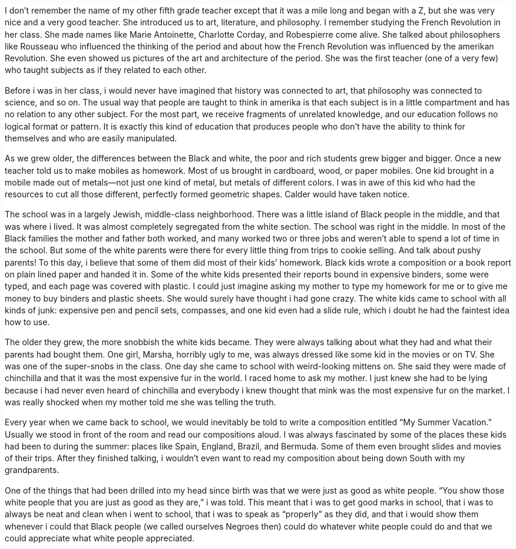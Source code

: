 I don’t remember the name of my other fifth grade teacher except that it was a mile long and began with a Z, but she was very nice and a very good teacher. She introduced us to art, literature, and philosophy. I remember studying the French Revolution in her class. She made names like Marie Antoinette, Charlotte Corday, and Robespierre come alive. She talked about philosophers like Rousseau who influenced the thinking of the period and about how the French Revolution was influenced by the amerikan Revolution. She even showed us pictures of the art and architecture of the period. She was the first teacher (one of a very few) who taught subjects as if they related to each other.

Before i was in her class, i would never have imagined that history was connected to art, that philosophy was connected to science, and so on. The usual way that people are taught to think in amerika is that each subject is in a little compartment and has no relation to any other subject. For the most part, we receive fragments of unrelated knowledge, and our education follows no logical format or pattern. It is exactly this kind of education that produces people who don’t have the ability to think for themselves and who are easily manipulated.

As we grew older, the differences between the Black and white, the poor and rich students grew bigger and bigger. Once a new teacher told us to make mobiles as homework. Most of us brought in cardboard, wood, or paper mobiles. One kid brought in a mobile made out of metals—not just one kind of metal, but metals of different colors. I was in awe of this kid who had the resources to cut all those different, perfectly formed geometric shapes. Calder would have taken notice.

The school was in a largely Jewish, middle-class neighborhood. There was a little island of Black people in the middle, and that was where i lived. It was almost completely segregated from the white section. The school was right in the middle. In most of the Black families the mother and father both worked, and many worked two or three jobs and weren’t able to spend a lot of time in the school. But some of the white parents were there for every little thing from trips to cookie selling. And talk about pushy parents! To this day, i believe that some of them did most of their kids’ homework. Black kids wrote a composition or a book report on plain lined paper and handed it in. Some of the white kids presented their reports bound in expensive binders, some were typed, and each page was covered with plastic. I could just imagine asking my mother to type my homework for me or to give me money to buy binders and plastic sheets. She would surely have thought i had gone crazy. The white kids came to school with all kinds of junk: expensive pen and pencil sets, compasses, and one kid even had a slide rule, which i doubt he had the faintest idea how to use.

The older they grew, the more snobbish the white kids became. They were always talking about what they had and what their parents had bought them. One girl, Marsha, horribly ugly to me, was always dressed like some kid in the movies or on TV. She was one of the super-snobs in the class. One day she came to school with weird-looking mittens on. She said they were made of chinchilla and that it was the most expensive fur in the world. I raced home to ask my mother. I just knew she had to be lying because i had never even heard of chinchilla and everybody i knew thought that mink was the most expensive fur on the market. I was really shocked when my mother told me she was telling the truth.

Every year when we came back to school, we would inevitably be told to write a composition entitled “My Summer Vacation.” Usually we stood in front of the room and read our compositions aloud. I was always fascinated by some of the places these kids had been to during the summer: places like Spain, England, Brazil, and Bermuda. Some of them even brought slides and movies of their trips. After they finished talking, i wouldn’t even want to read my composition about being down South with my grandparents.

One of the things that had been drilled into my head since birth was that we were just as good as white people. “You show those white people that you are just as good as they are,” i was told. This meant that i was to get good marks in school, that i was to always be neat and clean when i went to school, that i was to speak as “properly” as they did, and that i would show them whenever i could that Black people (we called ourselves Negroes then) could do whatever white people could do and that we could appreciate what white people appreciated.
